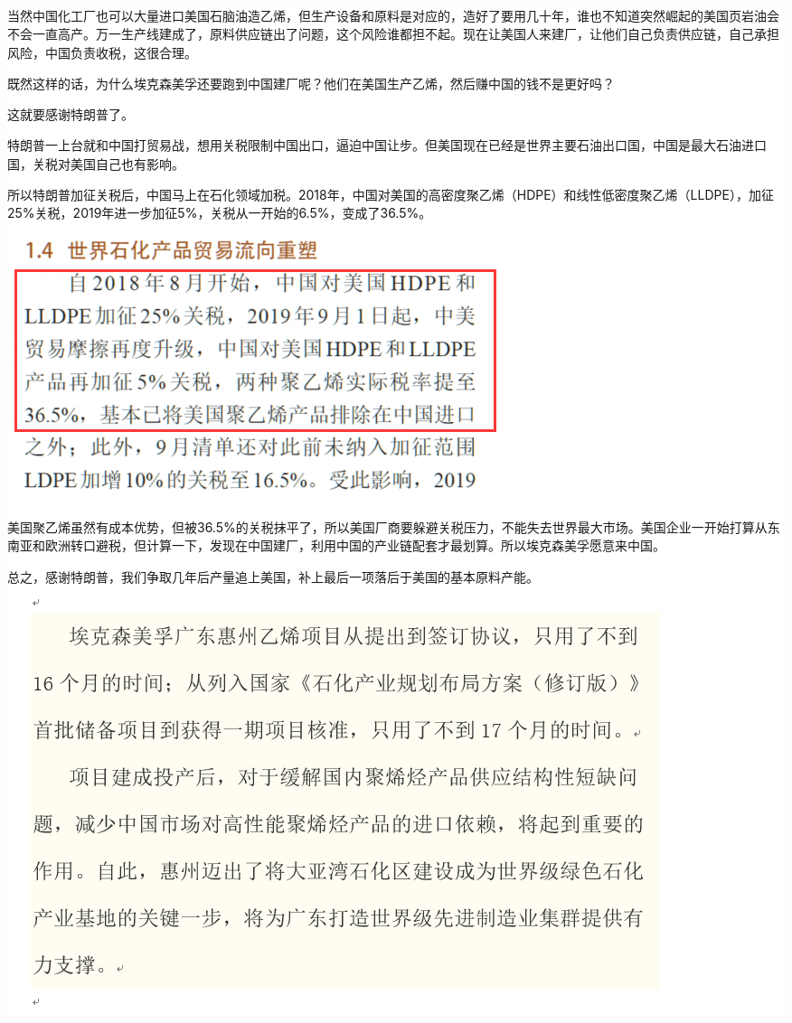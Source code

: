 当然中国化工厂也可以大量进口美国石脑油造乙烯，但生产设备和原料是对应的，造好了要用几十年，谁也不知道突然崛起的美国页岩油会不会一直高产。万一生产线建成了，原料供应链出了问题，这个风险谁都担不起。现在让美国人来建厂，让他们自己负责供应链，自己承担风险，中国负责收税，这很合理。

既然这样的话，为什么埃克森美孚还要跑到中国建厂呢？他们在美国生产乙烯，然后赚中国的钱不是更好吗？

这就要感谢特朗普了。

特朗普一上台就和中国打贸易战，想用关税限制中国出口，逼迫中国让步。但美国现在已经是世界主要石油出口国，中国是最大石油进口国，关税对美国自己也有影响。

所以特朗普加征关税后，中国马上在石化领域加税。2018年，中国对美国的高密度聚乙烯（HDPE）和线性低密度聚乙烯（LLDPE），加征25%关税，2019年进一步加征5%，关税从一开始的6.5%，变成了36.5%。

![](images/btnews/0101_0200/0113/media/image26.png)

美国聚乙烯虽然有成本优势，但被36.5%的关税抹平了，所以美国厂商要躲避关税压力，不能失去世界最大市场。美国企业一开始打算从东南亚和欧洲转口避税，但计算一下，发现在中国建厂，利用中国的产业链配套才最划算。所以埃克森美孚愿意来中国。

总之，感谢特朗普，我们争取几年后产量追上美国，补上最后一项落后于美国的基本原料产能。

![](images/btnews/0101_0200/0113/media/image27.png)
